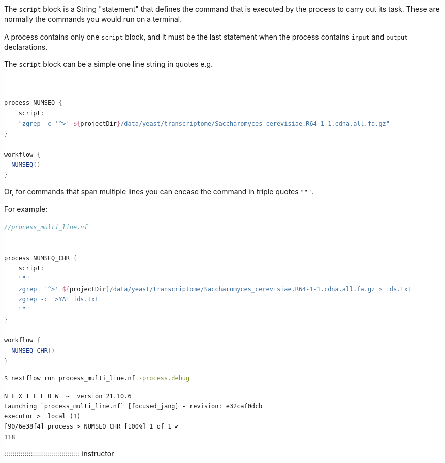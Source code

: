 The `script` block is a String "statement" that defines the command that is executed by the process to carry out its task. These are normally the commands you would run on a terminal.

A process contains only one `script` block, and it must be the last statement when the process contains `input` and `output` declarations.

The `script` block can be a simple one line string in quotes e.g.

```groovy


process NUMSEQ {
    script:
    "zgrep -c '^>' ${projectDir}/data/yeast/transcriptome/Saccharomyces_cerevisiae.R64-1-1.cdna.all.fa.gz"
}

workflow {
  NUMSEQ()
}
```

Or, for commands that span multiple lines you can encase the command in  triple quotes `"""`.

For example:

```groovy
//process_multi_line.nf


process NUMSEQ_CHR {
    script:
    """
    zgrep  '^>' ${projectDir}/data/yeast/transcriptome/Saccharomyces_cerevisiae.R64-1-1.cdna.all.fa.gz > ids.txt
    zgrep -c '>YA' ids.txt
    """
}

workflow {
  NUMSEQ_CHR()
}
```

```bash
$ nextflow run process_multi_line.nf -process.debug
```

```output
N E X T F L O W  ~  version 21.10.6
Launching `process_multi_line.nf` [focused_jang] - revision: e32caf0dcb
executor >  local (1)
[90/6e38f4] process > NUMSEQ_CHR [100%] 1 of 1 ✔
118
```

::::::::::::::::::::::::::::::::::::: instructor
